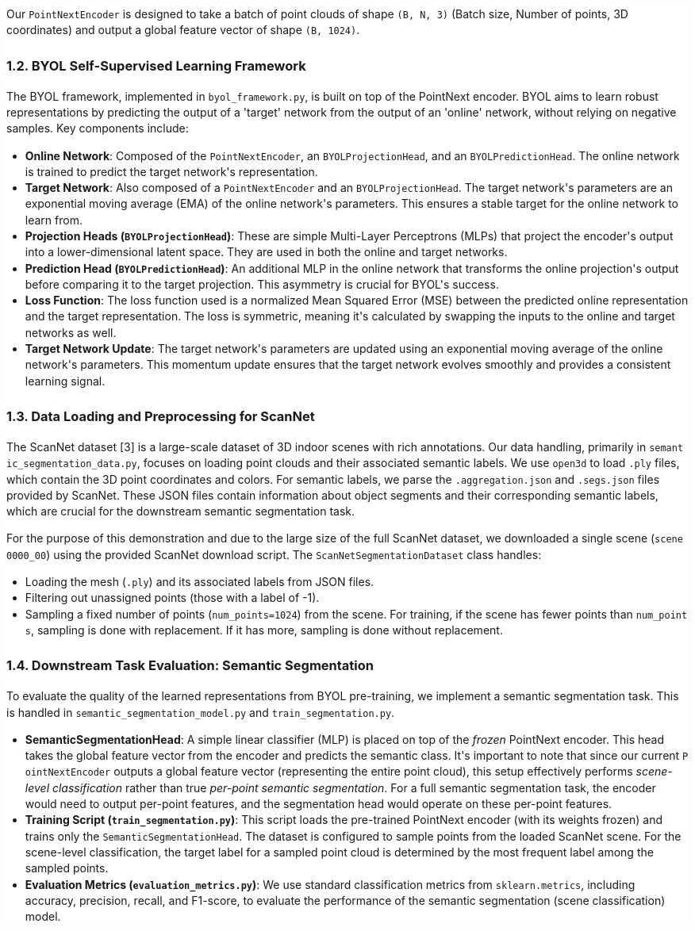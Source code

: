 Our `PointNextEncoder` is designed to take a batch of point clouds of shape `(B, N, 3)` (Batch size, Number of points, 3D coordinates) and output a global feature vector of shape `(B, 1024)`.

### 1.2. BYOL Self-Supervised Learning Framework

The BYOL framework, implemented in `byol_framework.py`, is built on top of the PointNext encoder. BYOL aims to learn robust representations by predicting the output of a 'target' network from the output of an 'online' network, without relying on negative samples. Key components include:

*   **Online Network**: Composed of the `PointNextEncoder`, an `BYOLProjectionHead`, and an `BYOLPredictionHead`. The online network is trained to predict the target network's representation.
*   **Target Network**: Also composed of a `PointNextEncoder` and an `BYOLProjectionHead`. The target network's parameters are an exponential moving average (EMA) of the online network's parameters. This ensures a stable target for the online network to learn from.
*   **Projection Heads (`BYOLProjectionHead`)**: These are simple Multi-Layer Perceptrons (MLPs) that project the encoder's output into a lower-dimensional latent space. They are used in both the online and target networks.
*   **Prediction Head (`BYOLPredictionHead`)**: An additional MLP in the online network that transforms the online projection's output before comparing it to the target projection. This asymmetry is crucial for BYOL's success.
*   **Loss Function**: The loss function used is a normalized Mean Squared Error (MSE) between the predicted online representation and the target representation. The loss is symmetric, meaning it's calculated by swapping the inputs to the online and target networks as well.
*   **Target Network Update**: The target network's parameters are updated using an exponential moving average of the online network's parameters. This momentum update ensures that the target network evolves smoothly and provides a consistent learning signal.

### 1.3. Data Loading and Preprocessing for ScanNet

The ScanNet dataset [3] is a large-scale dataset of 3D indoor scenes with rich annotations. Our data handling, primarily in `semantic_segmentation_data.py`, focuses on loading point clouds and their associated semantic labels. We use `open3d` to load `.ply` files, which contain the 3D point coordinates and colors. For semantic labels, we parse the `.aggregation.json` and `.segs.json` files provided by ScanNet. These JSON files contain information about object segments and their corresponding semantic labels, which are crucial for the downstream semantic segmentation task.

For the purpose of this demonstration and due to the large size of the full ScanNet dataset, we downloaded a single scene (`scene0000_00`) using the provided ScanNet download script. The `ScanNetSegmentationDataset` class handles:

*   Loading the mesh (`.ply`) and its associated labels from JSON files.
*   Filtering out unassigned points (those with a label of -1).
*   Sampling a fixed number of points (`num_points=1024`) from the scene. For training, if the scene has fewer points than `num_points`, sampling is done with replacement. If it has more, sampling is done without replacement.

### 1.4. Downstream Task Evaluation: Semantic Segmentation

To evaluate the quality of the learned representations from BYOL pre-training, we implement a semantic segmentation task. This is handled in `semantic_segmentation_model.py` and `train_segmentation.py`.

*   **SemanticSegmentationHead**: A simple linear classifier (MLP) is placed on top of the *frozen* PointNext encoder. This head takes the global feature vector from the encoder and predicts the semantic class. It's important to note that since our current `PointNextEncoder` outputs a global feature vector (representing the entire point cloud), this setup effectively performs *scene-level classification* rather than true *per-point semantic segmentation*. For a full semantic segmentation task, the encoder would need to output per-point features, and the segmentation head would operate on these per-point features.
*   **Training Script (`train_segmentation.py`)**: This script loads the pre-trained PointNext encoder (with its weights frozen) and trains only the `SemanticSegmentationHead`. The dataset is configured to sample points from the loaded ScanNet scene. For the scene-level classification, the target label for a sampled point cloud is determined by the most frequent label among the sampled points.
*   **Evaluation Metrics (`evaluation_metrics.py`)**: We use standard classification metrics from `sklearn.metrics`, including accuracy, precision, recall, and F1-score, to evaluate the performance of the semantic segmentation (scene classification) model.